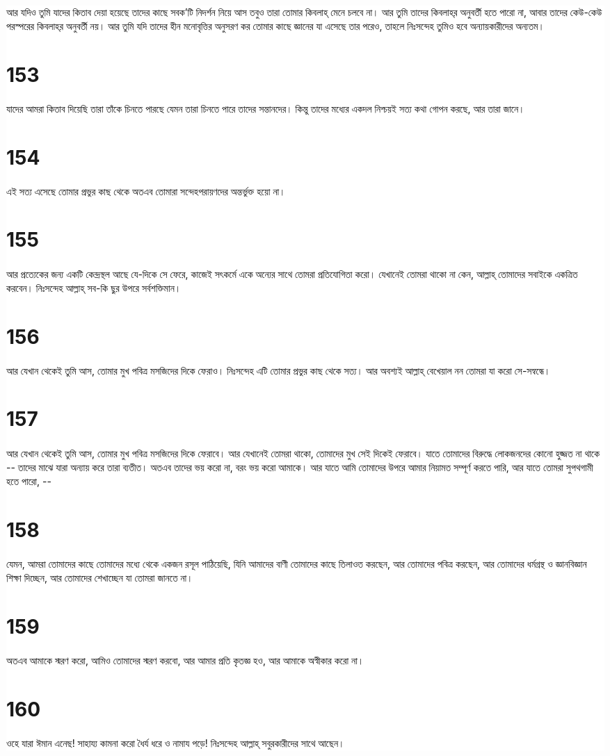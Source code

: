 আর যদিও তুমি যাদের কিতাব দেয়া হয়েছে তাদের কাছে সবক’টি নিদর্শন নিয়ে আস তবুও তারা তোমার কিবলাহ্ মেনে চলবে না। আর তুমি তাদের কিবলাহ্‌র অনুবর্তী হতে পারো না, আবার তাদের কেউ-কেউ পরস্পরের কিবলাহ্‌র অনুবর্তী নয়। আর তুমি যদি তাদের হীন মনোবৃত্তির অনুসরণ কর তোমার কাছে জ্ঞানের যা এসেছে তার পরেও, তাহলে নিঃসন্দেহ তুমিও হবে অন্যায়কারীদের অন্যতম।

# 153

যাদের আমরা কিতাব দিয়েছি তারা তাঁকে চিনতে পারছে যেমন তারা চিনতে পারে তাদের সন্তানদের। কিন্তু তাদের মধ্যের একদল নিশ্চয়ই সত্য কথা গোপন করছে, আর তারা জানে।

# 154

এই সত্য এসেছে তোমার প্রভুর কাছ থেকে অতএব তোমারা সন্দেহপরায়ণদের অন্তর্ভুক্ত হয়ো না।

# 155

আর প্রত্যেকের জন্য একটি কেন্দ্রস্থল আছে যে-দিকে সে ফেরে, কাজেই সৎকর্মে একে অন্যের সাথে তোমরা প্রতিযোগিতা করো। যেখানেই তোমরা থাকো না কেন, আল্লাহ্ তোমাদের সবাইকে একত্রিত করবেন। নিঃসন্দেহ আল্লাহ্ সব-কি ছুর উপরে সর্বশক্তিমান।

# 156

আর যেখান থেকেই তুমি আস, তোমার মুখ পবিত্র মসজিদের দিকে ফেরাও। নিঃসন্দেহ এটি তোমার প্রভুর কাছ থেকে সত্য। আর অবশ্যই আল্লাহ্ বেখেয়াল নন তোমরা যা করো সে-সন্বন্ধে।

# 157

আর যেখান থেকেই তুমি আস, তোমার মুখ পবিত্র মসজিদের দিকে ফেরাবে। আর যেখানেই তোমরা থাকো, তোমাদের মুখ সেই দিকেই ফেরাবে। যাতে তোমাদের বিরুদ্ধে লোকজনদের কোনো হুজ্জত না থাকে \-\- তাদের মাঝে যারা অন্যায় করে তারা ব্যতীত। অতএব তাদের ভয় করো না, বরং ভয় করো আমাকে। আর যাতে আমি তোমাদের উপরে আমার নিয়ামত সম্পূর্ণ করতে পারি, আর যাতে তোমরা সুপথগামী হতে পারো, --

# 158

যেমন, আমরা তোমাদের কাছে তোমাদের মধ্যে থেকে একজন রসূল পাঠিয়েছি, যিনি আমাদের বাণী তোমাদের কাছে তিলাওত করছেন, আর তোমাদের পবিত্র করছেন, আর তোমাদের ধর্মগ্রন্থ ও জ্ঞানবিজ্ঞান শিক্ষা দিচ্ছেন, আর তোমাদের শেখাচ্ছেন যা তোমরা জানতে না।

# 159

অতএব আমাকে স্মরণ করো, আমিও তোমাদের স্মরণ করবো, আর আমার প্রতি কৃতজ্ঞ হও, আর আমাকে অস্বীকার করো না।

# 160

ওহে যারা ঈমান এনেছ! সাহায্য কামনা করো ধৈর্য ধরে ও নামায পড়ে! নিঃসন্দেহ আল্লাহ্ সবুরকারীদের সাথে আছেন।
